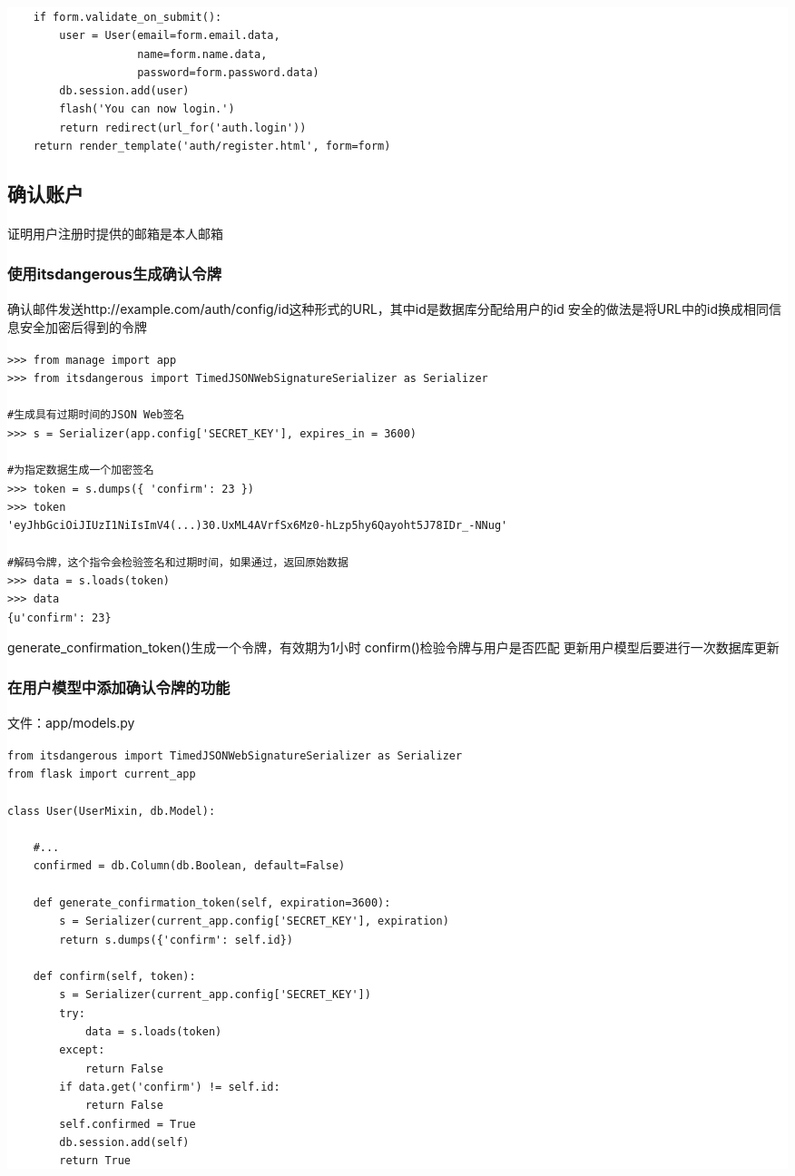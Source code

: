 ```
    if form.validate_on_submit():
        user = User(email=form.email.data,
                    name=form.name.data,
                    password=form.password.data)
        db.session.add(user)
        flash('You can now login.')
        return redirect(url_for('auth.login'))
    return render_template('auth/register.html', form=form)
```
## 确认账户
证明用户注册时提供的邮箱是本人邮箱
### 使用itsdangerous生成确认令牌
确认邮件发送http://example.com/auth/config/id这种形式的URL，其中id是数据库分配给用户的id
安全的做法是将URL中的id换成相同信息安全加密后得到的令牌
```
>>> from manage import app
>>> from itsdangerous import TimedJSONWebSignatureSerializer as Serializer

#生成具有过期时间的JSON Web签名
>>> s = Serializer(app.config['SECRET_KEY'], expires_in = 3600)

#为指定数据生成一个加密签名
>>> token = s.dumps({ 'confirm': 23 })
>>> token
'eyJhbGciOiJIUzI1NiIsImV4(...)30.UxML4AVrfSx6Mz0-hLzp5hy6Qayoht5J78IDr_-NNug'

#解码令牌，这个指令会检验签名和过期时间，如果通过，返回原始数据
>>> data = s.loads(token)
>>> data
{u'confirm': 23}
```
generate_confirmation_token()生成一个令牌，有效期为1小时
confirm()检验令牌与用户是否匹配
更新用户模型后要进行一次数据库更新
### 在用户模型中添加确认令牌的功能
文件：app/models.py
```
from itsdangerous import TimedJSONWebSignatureSerializer as Serializer
from flask import current_app

class User(UserMixin, db.Model):

    #...
    confirmed = db.Column(db.Boolean, default=False)

    def generate_confirmation_token(self, expiration=3600):
        s = Serializer(current_app.config['SECRET_KEY'], expiration)
        return s.dumps({'confirm': self.id})

    def confirm(self, token):
        s = Serializer(current_app.config['SECRET_KEY'])
        try:
            data = s.loads(token)
        except:
            return False
        if data.get('confirm') != self.id:
            return False
        self.confirmed = True
        db.session.add(self)
        return True
```